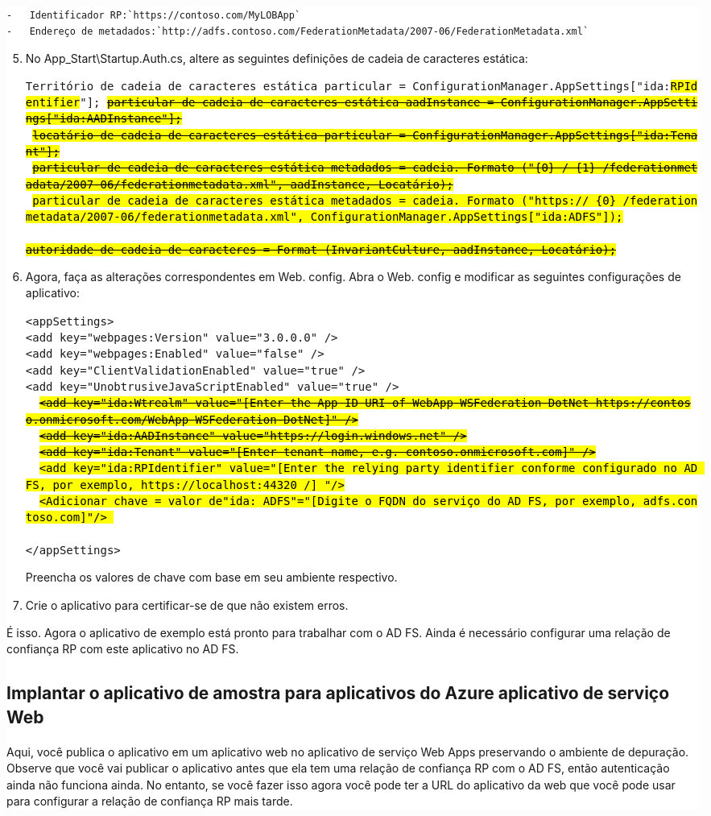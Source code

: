     -   Identificador RP:`https://contoso.com/MyLOBApp`
    -   Endereço de metadados:`http://adfs.contoso.com/FederationMetadata/2007-06/FederationMetadata.xml`

5.  No App_Start\Startup.Auth.cs, altere as seguintes definições de cadeia de caracteres estática:  
    <pre class="prettyprint">
    Território de cadeia de caracteres estática particular = ConfigurationManager.AppSettings["ida:<mark>RPIdentifier</mark>"]; <mark><del>particular de cadeia de caracteres estática aadInstance = ConfigurationManager.AppSettings["ida:AADInstance"];</del></mark> 
     <mark><del>locatário de cadeia de caracteres estática particular = ConfigurationManager.AppSettings["ida:Tenant"];</del></mark> 
     <mark><del>particular de cadeia de caracteres estática metadados = cadeia. Formato ("{0} / {1} /federationmetadata/2007-06/federationmetadata.xml", aadInstance, Locatário);</del></mark> 
     <mark>particular de cadeia de caracteres estática metadados = cadeia. Formato ("https:// {0} /federationmetadata/2007-06/federationmetadata.xml", ConfigurationManager.AppSettings["ida:ADFS"]);</mark>

    <mark><del>autoridade de cadeia de caracteres = Format (InvariantCulture, aadInstance, Locatário);</del></mark>
    </pre>

6.  Agora, faça as alterações correspondentes em Web. config. Abra o Web. config e modificar as seguintes configurações de aplicativo:  
    <pre class="prettyprint">
    &lt;appSettings&gt;
    &lt;add key="webpages:Version" value="3.0.0.0" /&gt;
    &lt;add key="webpages:Enabled" value="false" /&gt;
    &lt;add key="ClientValidationEnabled" value="true" /&gt;
    &lt;add key="UnobtrusiveJavaScriptEnabled" value="true" /&gt;
      <mark><del>&lt;add key="ida:Wtrealm" value="[Enter the App ID URI of WebApp-WSFederation-DotNet https://contoso.onmicrosoft.com/WebApp-WSFederation-DotNet]" /&gt;</del></mark>
      <mark><del>&lt;add key="ida:AADInstance" value="https://login.windows.net" /&gt;</del></mark>
      <mark><del>&lt;add key="ida:Tenant" value="[Enter tenant name, e.g. contoso.onmicrosoft.com]" /&gt;</del></mark>
      <mark>&lt;add key="ida:RPIdentifier" value="[Enter the relying party identifier conforme configurado no AD FS, por exemplo, https://localhost:44320 /] "/&gt;</mark>
      <mark>&lt;Adicionar chave = valor de"ida: ADFS"="[Digite o FQDN do serviço do AD FS, por exemplo, adfs.contoso.com]"/&gt; </mark>        

    &lt;/appSettings&gt;
    </pre>

    Preencha os valores de chave com base em seu ambiente respectivo.

7.  Crie o aplicativo para certificar-se de que não existem erros.

É isso. Agora o aplicativo de exemplo está pronto para trabalhar com o AD FS. Ainda é necessário configurar uma relação de confiança RP com este aplicativo no AD FS.

<a name="bkmk_deploy"></a>
## <a name="deploy-the-sample-application-to-azure-app-service-web-apps"></a>Implantar o aplicativo de amostra para aplicativos do Azure aplicativo de serviço Web

Aqui, você publica o aplicativo em um aplicativo web no aplicativo de serviço Web Apps preservando o ambiente de depuração. Observe que você vai publicar o aplicativo antes que ela tem uma relação de confiança RP com o AD FS, então autenticação ainda não funciona ainda. No entanto, se você fazer isso agora você pode ter a URL do aplicativo da web que você pode usar para configurar a relação de confiança RP mais tarde.
